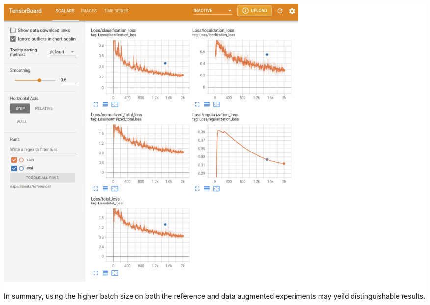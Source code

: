 <img src=/images/data_augment.png alt="drawing" width="600"/>

In summary, using the higher batch size on both the reference and data augmented experiments may yeild distinguishable results.

